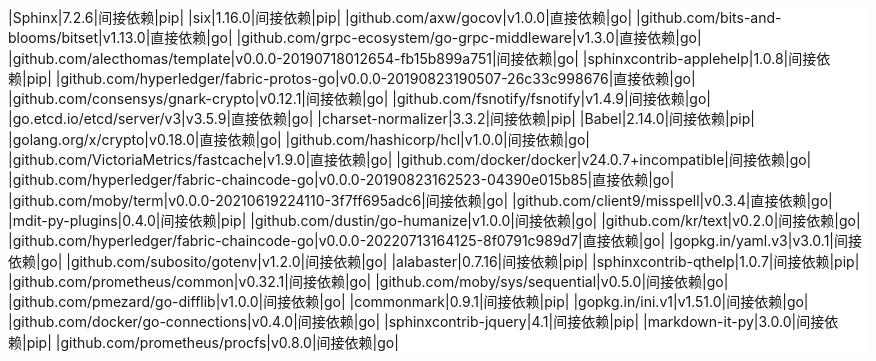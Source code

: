 |Sphinx|7.2.6|间接依赖|pip|
|six|1.16.0|间接依赖|pip|
|github.com/axw/gocov|v1.0.0|直接依赖|go|
|github.com/bits-and-blooms/bitset|v1.13.0|直接依赖|go|
|github.com/grpc-ecosystem/go-grpc-middleware|v1.3.0|直接依赖|go|
|github.com/alecthomas/template|v0.0.0-20190718012654-fb15b899a751|间接依赖|go|
|sphinxcontrib-applehelp|1.0.8|间接依赖|pip|
|github.com/hyperledger/fabric-protos-go|v0.0.0-20190823190507-26c33c998676|直接依赖|go|
|github.com/consensys/gnark-crypto|v0.12.1|间接依赖|go|
|github.com/fsnotify/fsnotify|v1.4.9|间接依赖|go|
|go.etcd.io/etcd/server/v3|v3.5.9|直接依赖|go|
|charset-normalizer|3.3.2|间接依赖|pip|
|Babel|2.14.0|间接依赖|pip|
|golang.org/x/crypto|v0.18.0|直接依赖|go|
|github.com/hashicorp/hcl|v1.0.0|间接依赖|go|
|github.com/VictoriaMetrics/fastcache|v1.9.0|直接依赖|go|
|github.com/docker/docker|v24.0.7+incompatible|间接依赖|go|
|github.com/hyperledger/fabric-chaincode-go|v0.0.0-20190823162523-04390e015b85|直接依赖|go|
|github.com/moby/term|v0.0.0-20210619224110-3f7ff695adc6|间接依赖|go|
|github.com/client9/misspell|v0.3.4|直接依赖|go|
|mdit-py-plugins|0.4.0|间接依赖|pip|
|github.com/dustin/go-humanize|v1.0.0|间接依赖|go|
|github.com/kr/text|v0.2.0|间接依赖|go|
|github.com/hyperledger/fabric-chaincode-go|v0.0.0-20220713164125-8f0791c989d7|直接依赖|go|
|gopkg.in/yaml.v3|v3.0.1|间接依赖|go|
|github.com/subosito/gotenv|v1.2.0|间接依赖|go|
|alabaster|0.7.16|间接依赖|pip|
|sphinxcontrib-qthelp|1.0.7|间接依赖|pip|
|github.com/prometheus/common|v0.32.1|间接依赖|go|
|github.com/moby/sys/sequential|v0.5.0|间接依赖|go|
|github.com/pmezard/go-difflib|v1.0.0|间接依赖|go|
|commonmark|0.9.1|间接依赖|pip|
|gopkg.in/ini.v1|v1.51.0|间接依赖|go|
|github.com/docker/go-connections|v0.4.0|间接依赖|go|
|sphinxcontrib-jquery|4.1|间接依赖|pip|
|markdown-it-py|3.0.0|间接依赖|pip|
|github.com/prometheus/procfs|v0.8.0|间接依赖|go|